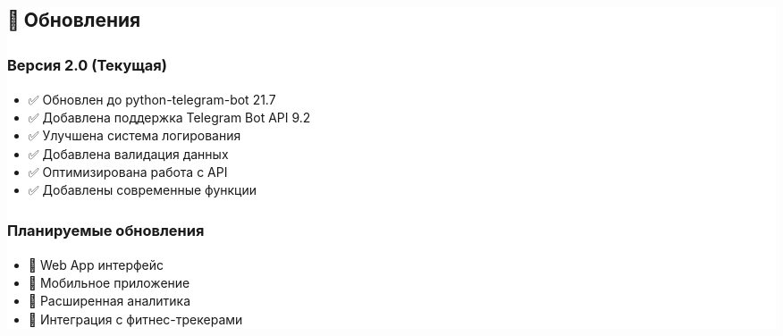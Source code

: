 ## 🔄 Обновления

### Версия 2.0 (Текущая)

- ✅ Обновлен до python-telegram-bot 21.7
- ✅ Добавлена поддержка Telegram Bot API 9.2
- ✅ Улучшена система логирования
- ✅ Добавлена валидация данных
- ✅ Оптимизирована работа с API
- ✅ Добавлены современные функции

### Планируемые обновления

- 🔄 Web App интерфейс
- 🔄 Мобильное приложение
- 🔄 Расширенная аналитика
- 🔄 Интеграция с фитнес-трекерами

